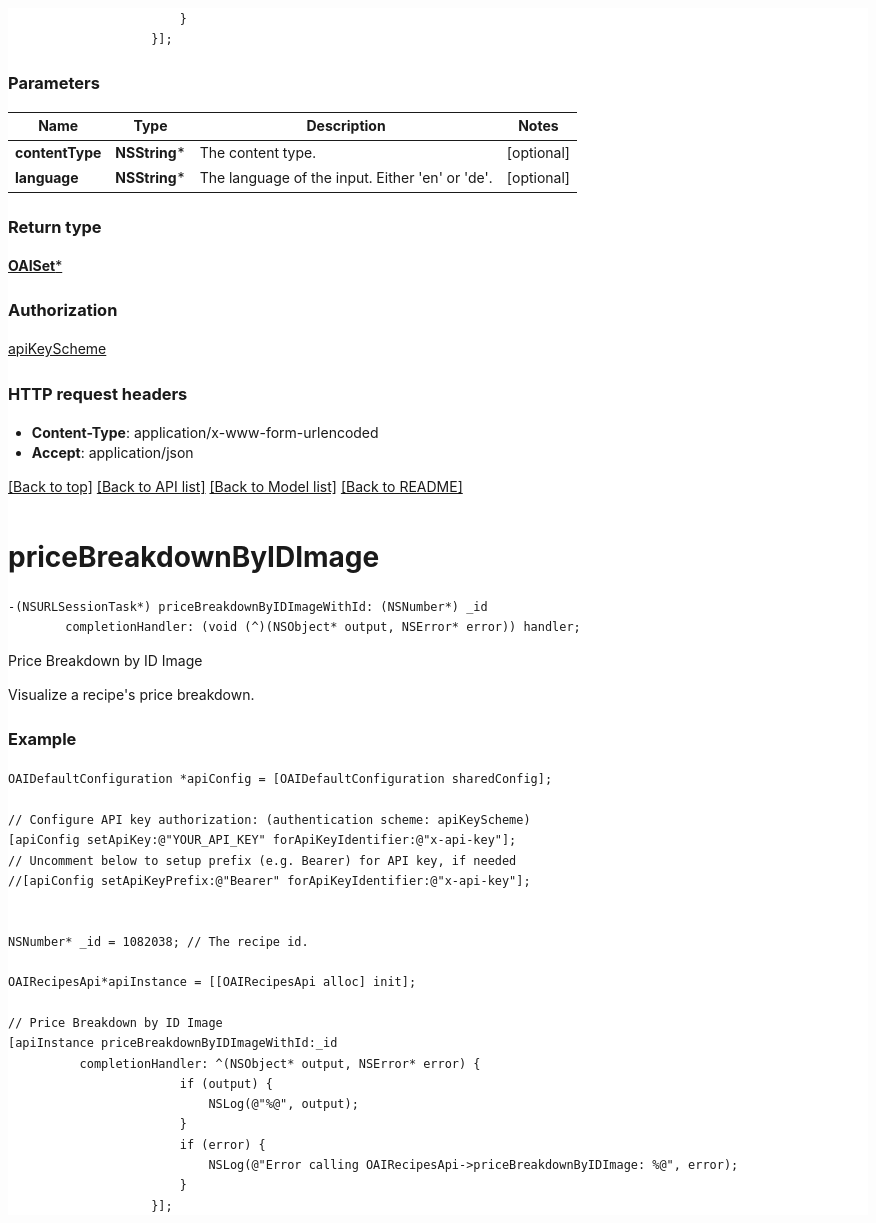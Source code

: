 ```objc
                        }
                    }];
```

### Parameters

Name | Type | Description  | Notes
------------- | ------------- | ------------- | -------------
 **contentType** | **NSString***| The content type. | [optional] 
 **language** | **NSString***| The language of the input. Either &#39;en&#39; or &#39;de&#39;. | [optional] 

### Return type

[**OAISet<OAIParseIngredients200ResponseInner>***](OAIParseIngredients200ResponseInner.md)

### Authorization

[apiKeyScheme](../README.md#apiKeyScheme)

### HTTP request headers

 - **Content-Type**: application/x-www-form-urlencoded
 - **Accept**: application/json

[[Back to top]](#) [[Back to API list]](../README.md#documentation-for-api-endpoints) [[Back to Model list]](../README.md#documentation-for-models) [[Back to README]](../README.md)

# **priceBreakdownByIDImage**
```objc
-(NSURLSessionTask*) priceBreakdownByIDImageWithId: (NSNumber*) _id
        completionHandler: (void (^)(NSObject* output, NSError* error)) handler;
```

Price Breakdown by ID Image

Visualize a recipe's price breakdown.

### Example
```objc
OAIDefaultConfiguration *apiConfig = [OAIDefaultConfiguration sharedConfig];

// Configure API key authorization: (authentication scheme: apiKeyScheme)
[apiConfig setApiKey:@"YOUR_API_KEY" forApiKeyIdentifier:@"x-api-key"];
// Uncomment below to setup prefix (e.g. Bearer) for API key, if needed
//[apiConfig setApiKeyPrefix:@"Bearer" forApiKeyIdentifier:@"x-api-key"];


NSNumber* _id = 1082038; // The recipe id.

OAIRecipesApi*apiInstance = [[OAIRecipesApi alloc] init];

// Price Breakdown by ID Image
[apiInstance priceBreakdownByIDImageWithId:_id
          completionHandler: ^(NSObject* output, NSError* error) {
                        if (output) {
                            NSLog(@"%@", output);
                        }
                        if (error) {
                            NSLog(@"Error calling OAIRecipesApi->priceBreakdownByIDImage: %@", error);
                        }
                    }];
```
